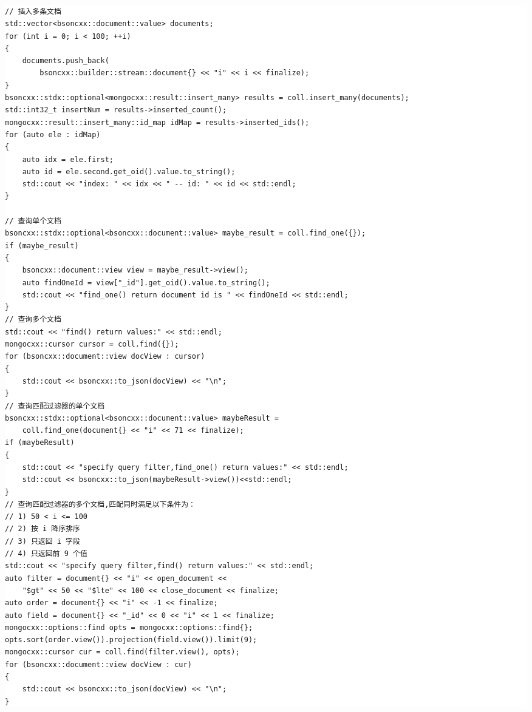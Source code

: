     // 插入多条文档
    std::vector<bsoncxx::document::value> documents;
    for (int i = 0; i < 100; ++i)
    {
        documents.push_back(
            bsoncxx::builder::stream::document{} << "i" << i << finalize);
    }
    bsoncxx::stdx::optional<mongocxx::result::insert_many> results = coll.insert_many(documents);
    std::int32_t insertNum = results->inserted_count();
    mongocxx::result::insert_many::id_map idMap = results->inserted_ids();
    for (auto ele : idMap)
    {
        auto idx = ele.first;
        auto id = ele.second.get_oid().value.to_string();
        std::cout << "index: " << idx << " -- id: " << id << std::endl;
    }

    // 查询单个文档
    bsoncxx::stdx::optional<bsoncxx::document::value> maybe_result = coll.find_one({});
    if (maybe_result)
    {
        bsoncxx::document::view view = maybe_result->view();
        auto findOneId = view["_id"].get_oid().value.to_string();
        std::cout << "find_one() return document id is " << findOneId << std::endl;
    }
    // 查询多个文档
    std::cout << "find() return values:" << std::endl;
    mongocxx::cursor cursor = coll.find({});
    for (bsoncxx::document::view docView : cursor)
    {
        std::cout << bsoncxx::to_json(docView) << "\n";
    }
    // 查询匹配过滤器的单个文档
    bsoncxx::stdx::optional<bsoncxx::document::value> maybeResult =
        coll.find_one(document{} << "i" << 71 << finalize);
    if (maybeResult)
    {
        std::cout << "specify query filter,find_one() return values:" << std::endl;
        std::cout << bsoncxx::to_json(maybeResult->view())<<std::endl;
    }
    // 查询匹配过滤器的多个文档,匹配同时满足以下条件为：
    // 1) 50 < i <= 100
    // 2) 按 i 降序排序
    // 3) 只返回 i 字段
    // 4) 只返回前 9 个值
    std::cout << "specify query filter,find() return values:" << std::endl;
    auto filter = document{} << "i" << open_document <<
        "$gt" << 50 << "$lte" << 100 << close_document << finalize;
    auto order = document{} << "i" << -1 << finalize;
    auto field = document{} << "_id" << 0 << "i" << 1 << finalize;
    mongocxx::options::find opts = mongocxx::options::find{};
    opts.sort(order.view()).projection(field.view()).limit(9);
    mongocxx::cursor cur = coll.find(filter.view(), opts);
    for (bsoncxx::document::view docView : cur)
    {
        std::cout << bsoncxx::to_json(docView) << "\n";
    }
